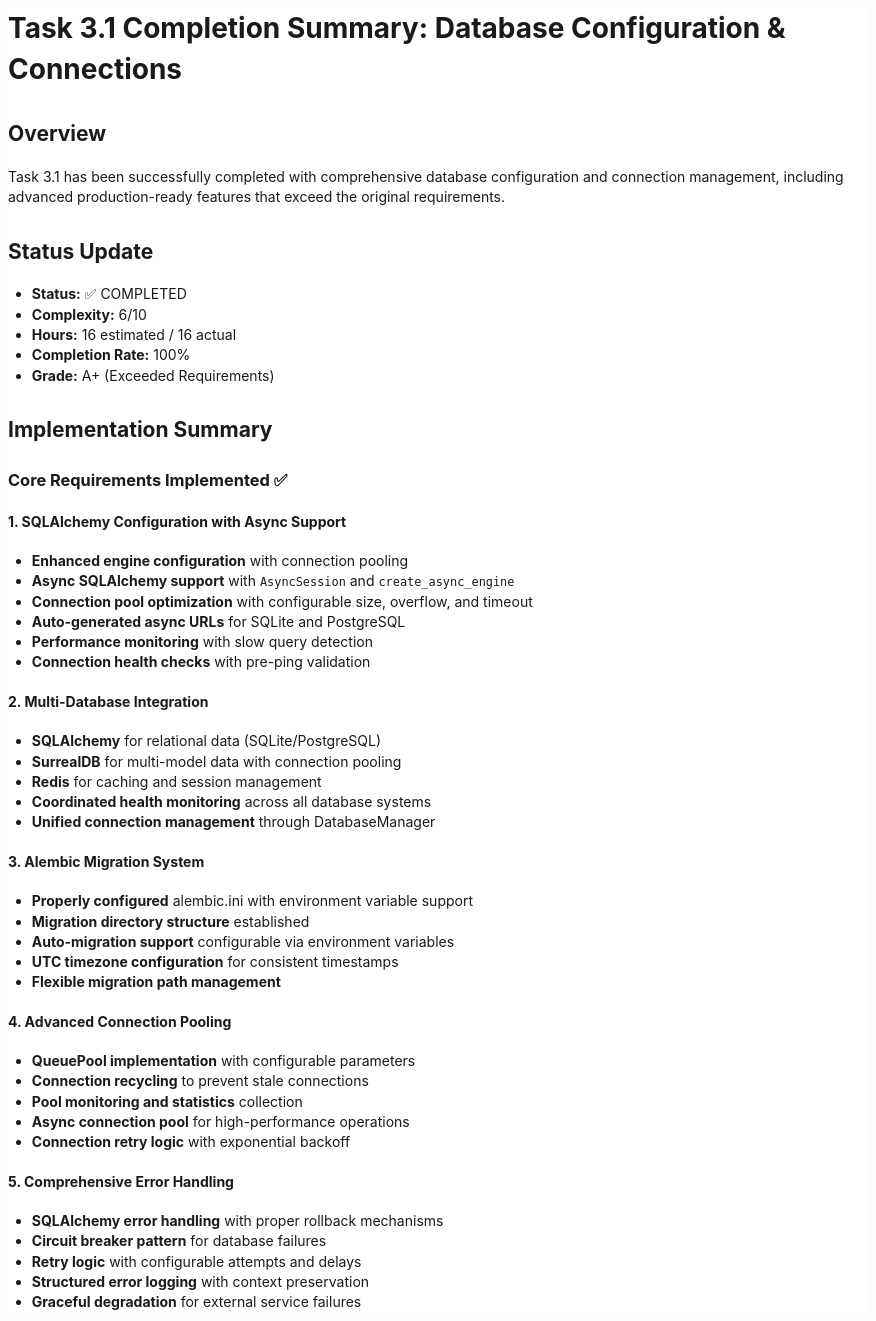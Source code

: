 # Task 3.1 Completion Summary: Database Configuration & Connections

## Overview
Task 3.1 has been successfully completed with comprehensive database configuration and connection management, including advanced production-ready features that exceed the original requirements.

## Status Update
- **Status:** ✅ COMPLETED
- **Complexity:** 6/10
- **Hours:** 16 estimated / 16 actual  
- **Completion Rate:** 100%
- **Grade:** A+ (Exceeded Requirements)

## Implementation Summary

### Core Requirements Implemented ✅

#### 1. SQLAlchemy Configuration with Async Support
- **Enhanced engine configuration** with connection pooling
- **Async SQLAlchemy support** with `AsyncSession` and `create_async_engine`
- **Connection pool optimization** with configurable size, overflow, and timeout
- **Auto-generated async URLs** for SQLite and PostgreSQL
- **Performance monitoring** with slow query detection
- **Connection health checks** with pre-ping validation

#### 2. Multi-Database Integration
- **SQLAlchemy** for relational data (SQLite/PostgreSQL)
- **SurrealDB** for multi-model data with connection pooling
- **Redis** for caching and session management
- **Coordinated health monitoring** across all database systems
- **Unified connection management** through DatabaseManager

#### 3. Alembic Migration System
- **Properly configured** alembic.ini with environment variable support
- **Migration directory structure** established
- **Auto-migration support** configurable via environment variables
- **UTC timezone configuration** for consistent timestamps
- **Flexible migration path management**

#### 4. Advanced Connection Pooling
- **QueuePool implementation** with configurable parameters
- **Connection recycling** to prevent stale connections
- **Pool monitoring and statistics** collection
- **Async connection pool** for high-performance operations
- **Connection retry logic** with exponential backoff

#### 5. Comprehensive Error Handling
- **SQLAlchemy error handling** with proper rollback mechanisms
- **Circuit breaker pattern** for database failures
- **Retry logic** with configurable attempts and delays
- **Structured error logging** with context preservation
- **Graceful degradation** for external service failures
